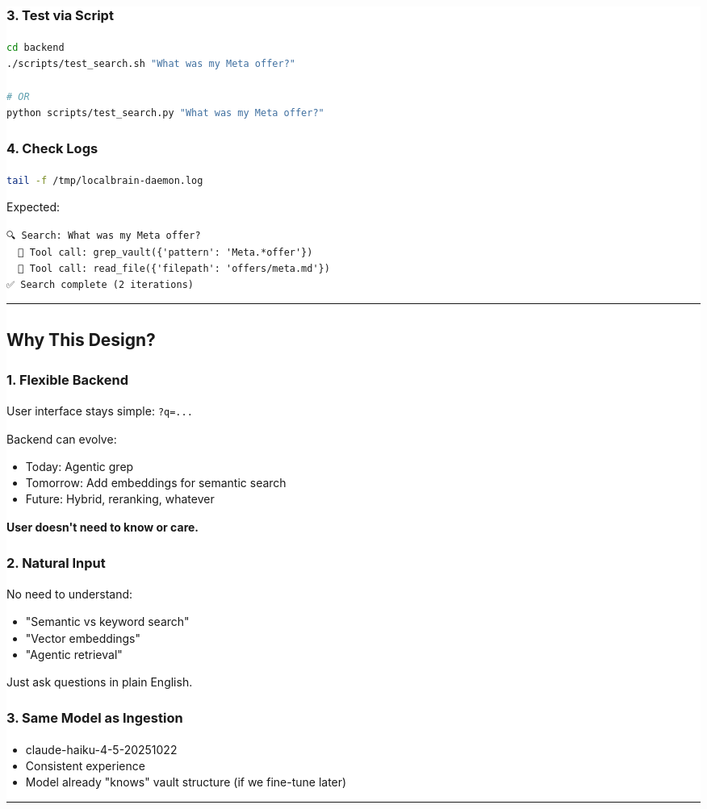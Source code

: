 ### 3. Test via Script

```bash
cd backend
./scripts/test_search.sh "What was my Meta offer?"

# OR
python scripts/test_search.py "What was my Meta offer?"
```

### 4. Check Logs

```bash
tail -f /tmp/localbrain-daemon.log
```

Expected:
```
🔍 Search: What was my Meta offer?
  🔧 Tool call: grep_vault({'pattern': 'Meta.*offer'})
  🔧 Tool call: read_file({'filepath': 'offers/meta.md'})
✅ Search complete (2 iterations)
```

---

## Why This Design?

### 1. Flexible Backend

User interface stays simple: `?q=...`

Backend can evolve:
- Today: Agentic grep
- Tomorrow: Add embeddings for semantic search
- Future: Hybrid, reranking, whatever

**User doesn't need to know or care.**

### 2. Natural Input

No need to understand:
- "Semantic vs keyword search"
- "Vector embeddings"
- "Agentic retrieval"

Just ask questions in plain English.

### 3. Same Model as Ingestion

- claude-haiku-4-5-20251022
- Consistent experience
- Model already "knows" vault structure (if we fine-tune later)

---

